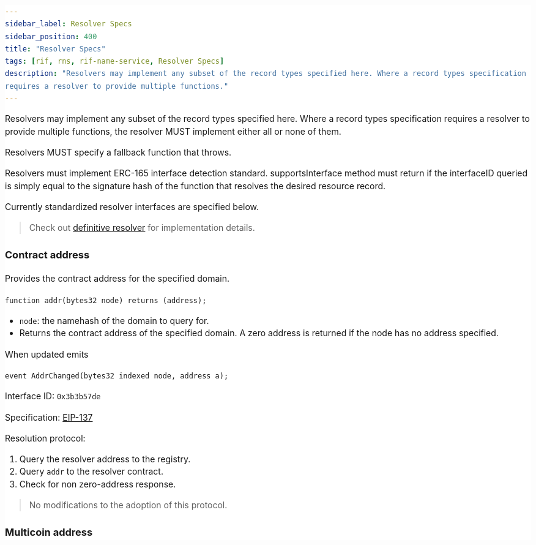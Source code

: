 ```yaml
---
sidebar_label: Resolver Specs
sidebar_position: 400
title: "Resolver Specs"
tags: [rif, rns, rif-name-service, Resolver Specs]
description: "Resolvers may implement any subset of the record types specified here. Where a record types specification requires a resolver to provide multiple functions."
---
```


Resolvers may implement any subset of the record types specified here. Where a record types specification requires a resolver to provide multiple functions, the resolver MUST implement either all or none of them.

Resolvers MUST specify a fallback function that throws.

Resolvers must implement ERC-165 interface detection standard. supportsInterface method must return if the interfaceID queried is simply equal to the signature hash of the function that resolves the desired resource record.

Currently standardized resolver interfaces are specified below.

> Check out [definitive resolver](/rif/rns/architecture/definitive-resolver) for implementation details.


### Contract address

Provides the contract address for the specified domain.

```solidity
function addr(bytes32 node) returns (address);
```

- `node`: the namehash of the domain to query for.
- Returns the contract address of the specified domain. A zero address is returned if the node has no address specified.

When updated emits

```solidity
event AddrChanged(bytes32 indexed node, address a);
```

Interface ID: `0x3b3b57de`

Specification: [EIP-137](https://eips.ethereum.org/EIPS/eip-137#resolver-specification)

Resolution protocol:

1. Query the resolver address to the registry.
2. Query `addr` to the resolver contract.
3. Check for non zero-address response.

> No modifications to the adoption of this protocol.

### Multicoin address
